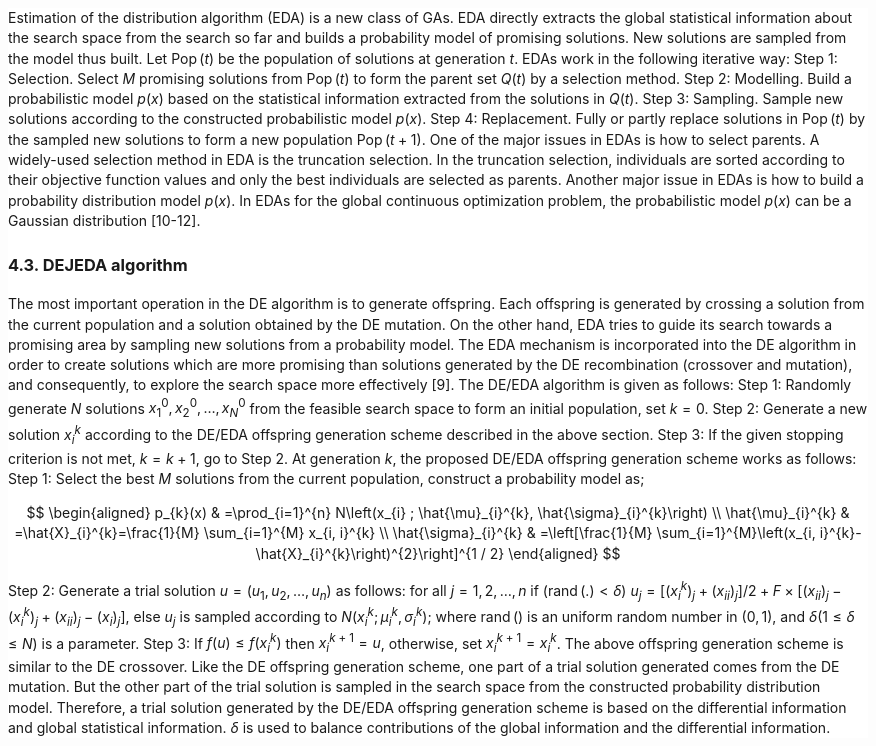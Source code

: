 Estimation of the distribution algorithm (EDA) is a new class of GAs. EDA directly extracts the global statistical information about the search space from the search so far and builds a probability model of promising solutions. New solutions are sampled from the model thus built. Let $\operatorname{Pop}(t)$ be the population of solutions at generation $t$. EDAs work in the following iterative way:
Step 1: Selection. Select $M$ promising solutions from $\operatorname{Pop}(t)$ to form the parent set $Q(t)$ by a selection method.
Step 2: Modelling. Build a probabilistic model $p(x)$ based on the statistical information extracted from the solutions in $Q(t)$.
Step 3: Sampling. Sample new solutions according to the constructed probabilistic model $p(x)$.
Step 4: Replacement. Fully or partly replace solutions in $\operatorname{Pop}(t)$ by the sampled new solutions to form a new population $\operatorname{Pop}(t+1)$.
One of the major issues in EDAs is how to select parents. A widely-used selection method in EDA is the truncation selection. In the truncation selection, individuals are sorted according to their objective function values and only the best individuals are selected as parents. Another major issue in EDAs is how to build a probability distribution model $p(x)$. In EDAs for the global continuous optimization problem, the probabilistic model $p(x)$ can be a Gaussian distribution [10-12].

### 4.3. DEJEDA algorithm

The most important operation in the DE algorithm is to generate offspring. Each offspring is generated by crossing a solution from the current population and a solution obtained by the DE mutation. On the other hand, EDA tries to guide its search towards
a promising area by sampling new solutions from a probability model. The EDA mechanism is incorporated into the DE algorithm in order to create solutions which are more promising than solutions generated by the DE recombination (crossover and mutation), and consequently, to explore the search space more effectively [9]. The DE/EDA algorithm is given as follows:
Step 1: Randomly generate $N$ solutions $x_{1}^{0}, x_{2}^{0}, \ldots, x_{N}^{0}$ from the feasible search space to form an initial population, set $k=0$.
Step 2: Generate a new solution $x_{i}^{k}$ according to the DE/EDA offspring generation scheme described in the above section.
Step 3: If the given stopping criterion is not met, $k=k+1$, go to Step 2.
At generation $k$, the proposed DE/EDA offspring generation scheme works as follows:
Step 1: Select the best $M$ solutions from the current population, construct a probability model as;

$$
\begin{aligned}
p_{k}(x) & =\prod_{i=1}^{n} N\left(x_{i} ; \hat{\mu}_{i}^{k}, \hat{\sigma}_{i}^{k}\right) \\
\hat{\mu}_{i}^{k} & =\hat{X}_{i}^{k}=\frac{1}{M} \sum_{i=1}^{M} x_{i, i}^{k} \\
\hat{\sigma}_{i}^{k} & =\left[\frac{1}{M} \sum_{i=1}^{M}\left(x_{i, i}^{k}-\hat{X}_{i}^{k}\right)^{2}\right]^{1 / 2}
\end{aligned}
$$

Step 2: Generate a trial solution $u=\left(u_{1}, u_{2}, \ldots, u_{n}\right)$ as follows: for all $j=1,2, \ldots, n$ if $(\operatorname{rand}(.)<\delta)$
$u_{j}=\left[\left(x_{i}^{k}\right)_{j}+\left(x_{i i}\right)_{j}\right] / 2+F \times\left[\left(x_{i i}\right)_{j}-\left(x_{i}^{k}\right)_{j}+\left(x_{i i}\right)_{j}-\left(x_{i}\right)_{j}\right]$,
else $u_{j}$ is sampled according to $N\left(x_{i}^{k} ; \mu_{i}^{k}, \sigma_{i}^{k}\right)$; where $\operatorname{rand}()$ is an uniform random number in $(0,1)$, and $\delta(1 \leq \delta \leq N)$ is a parameter.
Step 3: If $f(u) \leq f\left(x_{i}^{k}\right)$ then $x_{i}^{k+1}=u$, otherwise, set $x_{i}^{k+1}=x_{i}^{k}$.
The above offspring generation scheme is similar to the DE crossover. Like the DE offspring generation scheme, one part of a trial solution generated comes from the DE mutation. But the other part of the trial solution is sampled in the search space from the constructed probability distribution model. Therefore, a trial solution generated by the DE/EDA offspring generation scheme is based on the differential information and global statistical information. $\delta$ is used to balance contributions of the global information and the differential information.


[^0]:    *Corresponding author. Email: pmahyabadi@iust.ac.ir